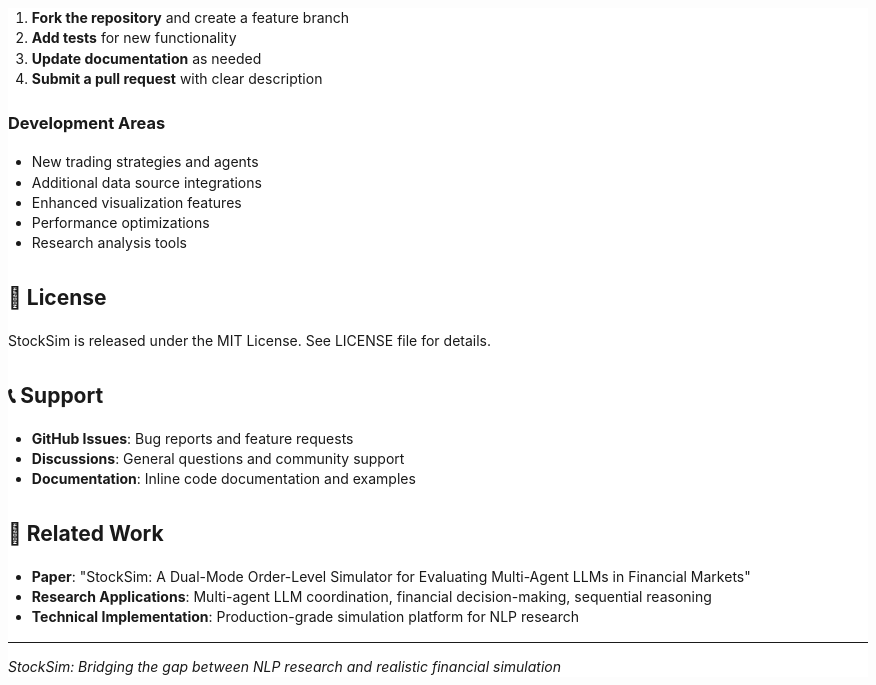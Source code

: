 1. **Fork the repository** and create a feature branch
2. **Add tests** for new functionality
3. **Update documentation** as needed
4. **Submit a pull request** with clear description

### Development Areas
- New trading strategies and agents
- Additional data source integrations
- Enhanced visualization features
- Performance optimizations
- Research analysis tools

## 📄 License

StockSim is released under the MIT License. See LICENSE file for details.

## 📞 Support

- **GitHub Issues**: Bug reports and feature requests
- **Discussions**: General questions and community support
- **Documentation**: Inline code documentation and examples

## 🔗 Related Work

- **Paper**: "StockSim: A Dual-Mode Order-Level Simulator for Evaluating Multi-Agent LLMs in Financial Markets"
- **Research Applications**: Multi-agent LLM coordination, financial decision-making, sequential reasoning
- **Technical Implementation**: Production-grade simulation platform for NLP research

---

*StockSim: Bridging the gap between NLP research and realistic financial simulation*

